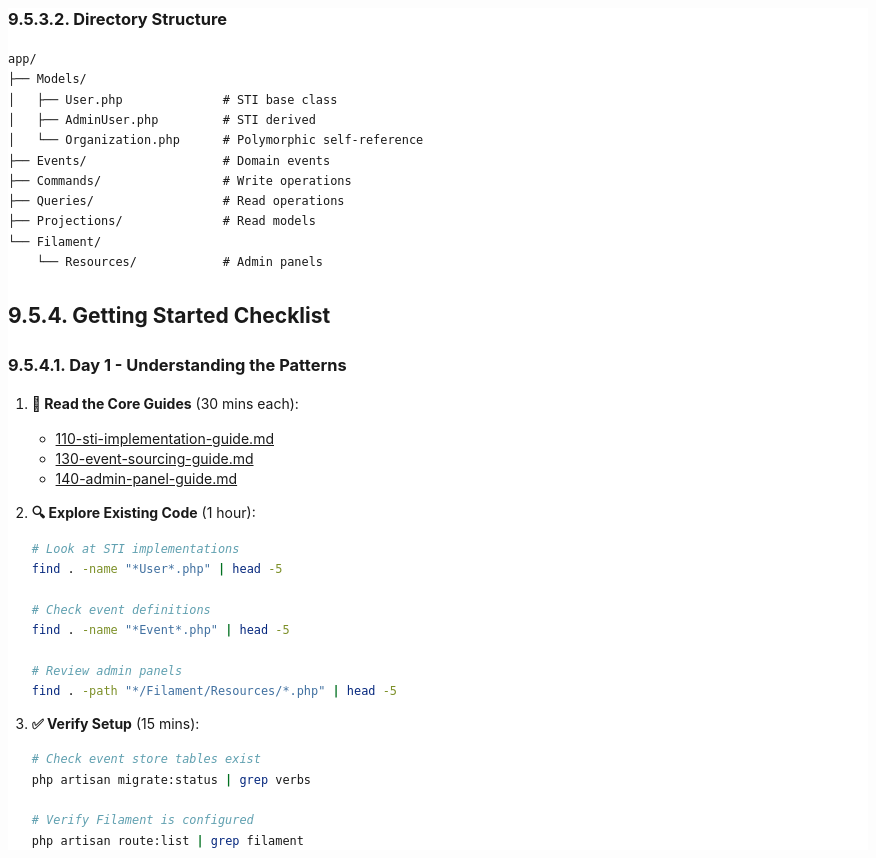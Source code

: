 ### 9.5.3.2. Directory Structure

```
app/
├── Models/
│   ├── User.php              # STI base class
│   ├── AdminUser.php         # STI derived
│   └── Organization.php      # Polymorphic self-reference
├── Events/                   # Domain events
├── Commands/                 # Write operations
├── Queries/                  # Read operations
├── Projections/              # Read models
└── Filament/
    └── Resources/            # Admin panels
```

## 9.5.4. Getting Started Checklist

### 9.5.4.1. Day 1 - Understanding the Patterns

1. **📖 Read the Core Guides** (30 mins each):

    - [110-sti-implementation-guide.md](110-sti-implementation-guide.md)
    - [130-event-sourcing-guide.md](130-event-sourcing-guide.md)
    - [140-admin-panel-guide.md](140-admin-panel-guide.md)

2. **🔍 Explore Existing Code** (1 hour):

    ```bash
    # Look at STI implementations
    find . -name "*User*.php" | head -5

    # Check event definitions
    find . -name "*Event*.php" | head -5

    # Review admin panels
    find . -path "*/Filament/Resources/*.php" | head -5
    ```

3. **✅ Verify Setup** (15 mins):

    ```bash
    # Check event store tables exist
    php artisan migrate:status | grep verbs

    # Verify Filament is configured
    php artisan route:list | grep filament
    ```
